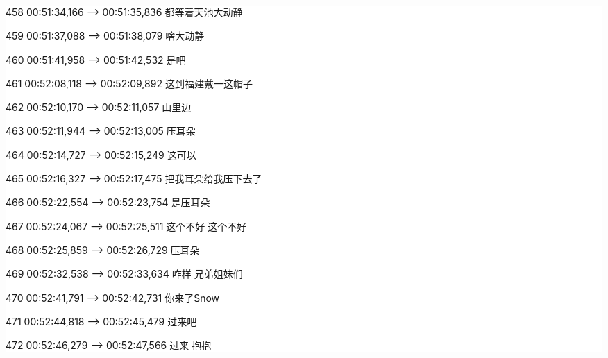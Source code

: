 458
00:51:34,166 –&gt; 00:51:35,836
都等着天池大动静
 
459
00:51:37,088 –&gt; 00:51:38,079
啥大动静
 
460
00:51:41,958 –&gt; 00:51:42,532
是吧
 
461
00:52:08,118 –&gt; 00:52:09,892
这到福建戴一这帽子
 
462
00:52:10,170 –&gt; 00:52:11,057
山里边
 
463
00:52:11,944 –&gt; 00:52:13,005
压耳朵
 
464
00:52:14,727 –&gt; 00:52:15,249
这可以
 
465
00:52:16,327 –&gt; 00:52:17,475
把我耳朵给我压下去了
 
466
00:52:22,554 –&gt; 00:52:23,754
是压耳朵
 
467
00:52:24,067 –&gt; 00:52:25,511
这个不好 这个不好
 
468
00:52:25,859 –&gt; 00:52:26,729
压耳朵
 
469
00:52:32,538 –&gt; 00:52:33,634
咋样 兄弟姐妹们
 
470
00:52:41,791 –&gt; 00:52:42,731
你来了Snow
 
471
00:52:44,818 –&gt; 00:52:45,479
过来吧
 
472
00:52:46,279 –&gt; 00:52:47,566
过来 抱抱
 